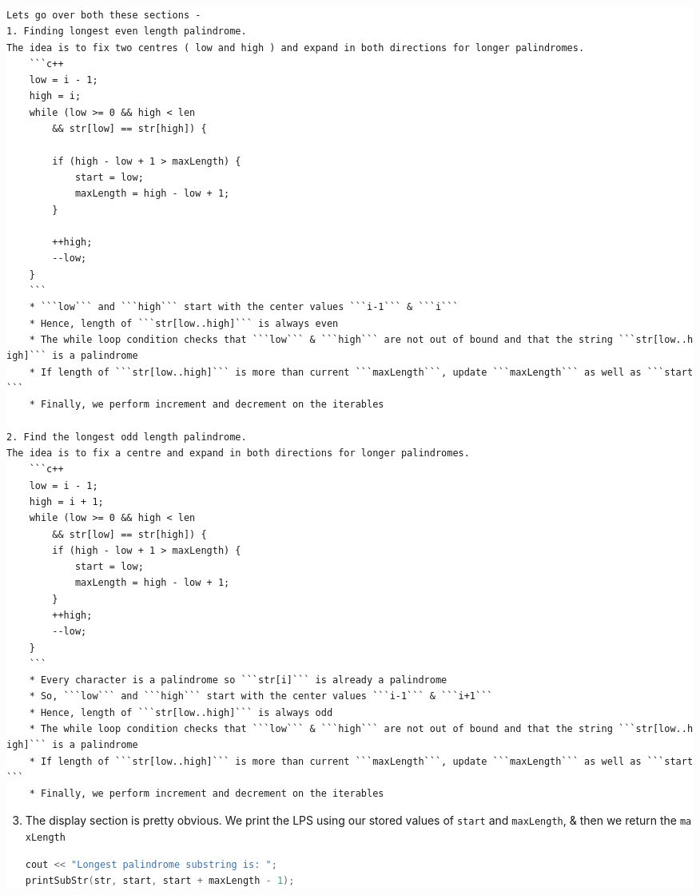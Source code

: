 	Lets go over both these sections -
	1. Finding longest even length palindrome. 
	The idea is to fix two centres ( low and high ) and expand in both directions for longer palindromes.
		```c++
		low = i - 1; 
		high = i; 
		while (low >= 0 && high < len 
			&& str[low] == str[high]) { 

			if (high - low + 1 > maxLength) { 
				start = low; 
				maxLength = high - low + 1; 
			} 

			++high; 
			--low; 
		} 
		```
		* ```low``` and ```high``` start with the center values ```i-1``` & ```i```
		* Hence, length of ```str[low..high]``` is always even
		* The while loop condition checks that ```low``` & ```high``` are not out of bound and that the string ```str[low..high]``` is a palindrome
		* If length of ```str[low..high]``` is more than current ```maxLength```, update ```maxLength``` as well as ```start```
		* Finally, we perform increment and decrement on the iterables

	2. Find the longest odd length palindrome.
	The idea is to fix a centre and expand in both directions for longer palindromes.
		```c++
		low = i - 1; 
		high = i + 1; 
		while (low >= 0 && high < len 
			&& str[low] == str[high]) { 
			if (high - low + 1 > maxLength) { 
				start = low; 
				maxLength = high - low + 1; 
			} 
			++high; 
			--low; 
		} 
		```
		* Every character is a palindrome so ```str[i]``` is already a palindrome
		* So, ```low``` and ```high``` start with the center values ```i-1``` & ```i+1```
		* Hence, length of ```str[low..high]``` is always odd
		* The while loop condition checks that ```low``` & ```high``` are not out of bound and that the string ```str[low..high]``` is a palindrome
		* If length of ```str[low..high]``` is more than current ```maxLength```, update ```maxLength``` as well as ```start```
		* Finally, we perform increment and decrement on the iterables


3. The display section is pretty obvious. We print the LPS using our stored values of ```start``` and ```maxLength```, & then we return the ```maxLength```
	```c++
	cout << "Longest palindrome substring is: "; 
	printSubStr(str, start, start + maxLength - 1); 
